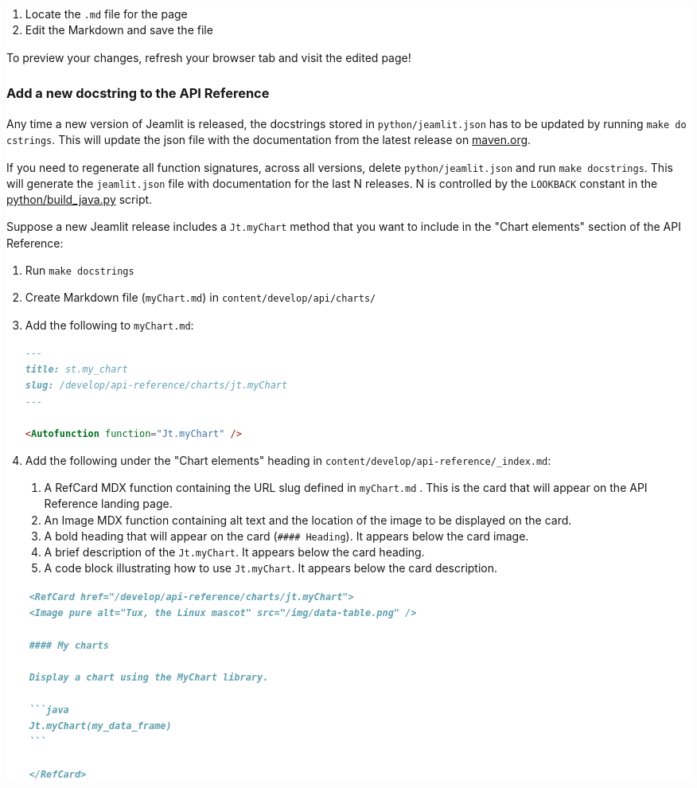 1. Locate the `.md` file for the page
2. Edit the Markdown and save the file

To preview your changes, refresh your browser tab and visit the edited page!

### Add a new docstring to the API Reference

Any time a new version of Jeamlit is released, the docstrings stored in `python/jeamlit.json` has to be updated by running `make docstrings`. This will update the json file with the documentation from the latest release on [maven.org](https://central.sonatype.com/artifact/tech.catheu/jeamlit).

If you need to regenerate all function signatures, across all versions, delete `python/jeamlit.json` and run `make docstrings`. This will generate the `jeamlit.json` file with documentation for the last N releases. N is controlled by the `LOOKBACK` constant in the [python/build_java.py](python/build_java.py) script.

Suppose a new Jeamlit release includes a `Jt.myChart` method that you want to include in the "Chart elements" section of the API Reference:

1. Run `make docstrings`
2. Create Markdown file (`myChart.md`) in `content/develop/api/charts/`
3. Add the following to `myChart.md`:

   ```markdown
   ---
   title: st.my_chart
   slug: /develop/api-reference/charts/jt.myChart
   ---

   <Autofunction function="Jt.myChart" />
   ```

4. Add the following under the "Chart elements" heading in `content/develop/api-reference/_index.md`:
   1. A RefCard MDX function containing the URL slug defined in `myChart.md` . This is the card that will appear on the API Reference landing page.
   2. An Image MDX function containing alt text and the location of the image to be displayed on the card.
   3. A bold heading that will appear on the card (`#### Heading`). It appears below the card image.
   4. A brief description of the `Jt.myChart`. It appears below the card heading.
   5. A code block illustrating how to use `Jt.myChart`. It appears below the card description.

````markdown
    <RefCard href="/develop/api-reference/charts/jt.myChart">
    <Image pure alt="Tux, the Linux mascot" src="/img/data-table.png" />

    #### My charts

    Display a chart using the MyChart library.

    ```java
    Jt.myChart(my_data_frame)
    ```

    </RefCard>
````
